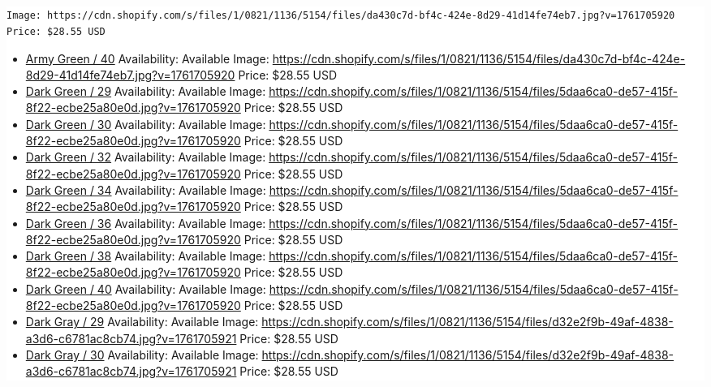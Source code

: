     Image: https://cdn.shopify.com/s/files/1/0821/1136/5154/files/da430c7d-bf4c-424e-8d29-41d14fe74eb7.jpg?v=1761705920
    Price: $28.55 USD
  - [Army Green / 40](https://universalcustomermarket.myshopify.com/products/european-and-american-mens-oversized-trousers-fashion-multicolor-leisure-tappered-overalls?variant=44467016695842)
    Availability: Available
    Image: https://cdn.shopify.com/s/files/1/0821/1136/5154/files/da430c7d-bf4c-424e-8d29-41d14fe74eb7.jpg?v=1761705920
    Price: $28.55 USD
  - [Dark Green / 29](https://universalcustomermarket.myshopify.com/products/european-and-american-mens-oversized-trousers-fashion-multicolor-leisure-tappered-overalls?variant=44467016728610)
    Availability: Available
    Image: https://cdn.shopify.com/s/files/1/0821/1136/5154/files/5daa6ca0-de57-415f-8f22-ecbe25a80e0d.jpg?v=1761705920
    Price: $28.55 USD
  - [Dark Green / 30](https://universalcustomermarket.myshopify.com/products/european-and-american-mens-oversized-trousers-fashion-multicolor-leisure-tappered-overalls?variant=44467016761378)
    Availability: Available
    Image: https://cdn.shopify.com/s/files/1/0821/1136/5154/files/5daa6ca0-de57-415f-8f22-ecbe25a80e0d.jpg?v=1761705920
    Price: $28.55 USD
  - [Dark Green / 32](https://universalcustomermarket.myshopify.com/products/european-and-american-mens-oversized-trousers-fashion-multicolor-leisure-tappered-overalls?variant=44467016794146)
    Availability: Available
    Image: https://cdn.shopify.com/s/files/1/0821/1136/5154/files/5daa6ca0-de57-415f-8f22-ecbe25a80e0d.jpg?v=1761705920
    Price: $28.55 USD
  - [Dark Green / 34](https://universalcustomermarket.myshopify.com/products/european-and-american-mens-oversized-trousers-fashion-multicolor-leisure-tappered-overalls?variant=44467016826914)
    Availability: Available
    Image: https://cdn.shopify.com/s/files/1/0821/1136/5154/files/5daa6ca0-de57-415f-8f22-ecbe25a80e0d.jpg?v=1761705920
    Price: $28.55 USD
  - [Dark Green / 36](https://universalcustomermarket.myshopify.com/products/european-and-american-mens-oversized-trousers-fashion-multicolor-leisure-tappered-overalls?variant=44467016859682)
    Availability: Available
    Image: https://cdn.shopify.com/s/files/1/0821/1136/5154/files/5daa6ca0-de57-415f-8f22-ecbe25a80e0d.jpg?v=1761705920
    Price: $28.55 USD
  - [Dark Green / 38](https://universalcustomermarket.myshopify.com/products/european-and-american-mens-oversized-trousers-fashion-multicolor-leisure-tappered-overalls?variant=44467016892450)
    Availability: Available
    Image: https://cdn.shopify.com/s/files/1/0821/1136/5154/files/5daa6ca0-de57-415f-8f22-ecbe25a80e0d.jpg?v=1761705920
    Price: $28.55 USD
  - [Dark Green / 40](https://universalcustomermarket.myshopify.com/products/european-and-american-mens-oversized-trousers-fashion-multicolor-leisure-tappered-overalls?variant=44467016925218)
    Availability: Available
    Image: https://cdn.shopify.com/s/files/1/0821/1136/5154/files/5daa6ca0-de57-415f-8f22-ecbe25a80e0d.jpg?v=1761705920
    Price: $28.55 USD
  - [Dark Gray / 29](https://universalcustomermarket.myshopify.com/products/european-and-american-mens-oversized-trousers-fashion-multicolor-leisure-tappered-overalls?variant=44467016957986)
    Availability: Available
    Image: https://cdn.shopify.com/s/files/1/0821/1136/5154/files/d32e2f9b-49af-4838-a3d6-c6781ac8cb74.jpg?v=1761705921
    Price: $28.55 USD
  - [Dark Gray / 30](https://universalcustomermarket.myshopify.com/products/european-and-american-mens-oversized-trousers-fashion-multicolor-leisure-tappered-overalls?variant=44467016990754)
    Availability: Available
    Image: https://cdn.shopify.com/s/files/1/0821/1136/5154/files/d32e2f9b-49af-4838-a3d6-c6781ac8cb74.jpg?v=1761705921
    Price: $28.55 USD